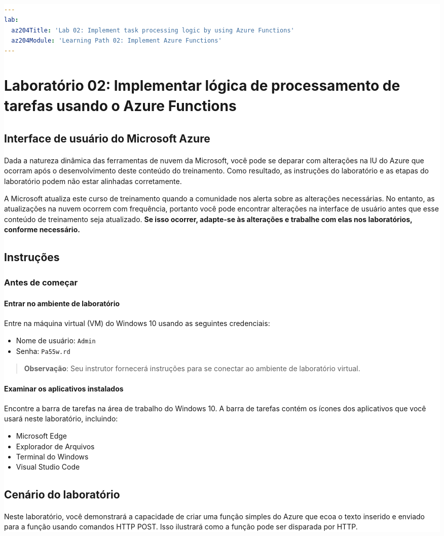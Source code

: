 ```yaml
---
lab:
  az204Title: 'Lab 02: Implement task processing logic by using Azure Functions'
  az204Module: 'Learning Path 02: Implement Azure Functions'
---
```


# Laboratório 02: Implementar lógica de processamento de tarefas usando o Azure Functions

## Interface de usuário do Microsoft Azure

Dada a natureza dinâmica das ferramentas de nuvem da Microsoft, você pode se deparar com alterações na IU do Azure que ocorram após o desenvolvimento deste conteúdo do treinamento. Como resultado, as instruções do laboratório e as etapas do laboratório podem não estar alinhadas corretamente.

A Microsoft atualiza este curso de treinamento quando a comunidade nos alerta sobre as alterações necessárias. No entanto, as atualizações na nuvem ocorrem com frequência, portanto você pode encontrar alterações na interface de usuário antes que esse conteúdo de treinamento seja atualizado. **Se isso ocorrer, adapte-se às alterações e trabalhe com elas nos laboratórios, conforme necessário.**

## Instruções

### Antes de começar

#### Entrar no ambiente de laboratório

Entre na máquina virtual (VM) do Windows 10 usando as seguintes credenciais:

- Nome de usuário: `Admin`
- Senha: `Pa55w.rd`

> **Observação**: Seu instrutor fornecerá instruções para se conectar ao ambiente de laboratório virtual.

#### Examinar os aplicativos instalados

Encontre a barra de tarefas na área de trabalho do Windows 10. A barra de tarefas contém os ícones dos aplicativos que você usará neste laboratório, incluindo:

- Microsoft Edge
- Explorador de Arquivos
- Terminal do Windows
- Visual Studio Code

## Cenário do laboratório

Neste laboratório, você demonstrará a capacidade de criar uma função simples do Azure que ecoa o texto inserido e enviado para a função usando comandos HTTP POST. Isso ilustrará como a função pode ser disparada por HTTP. 
